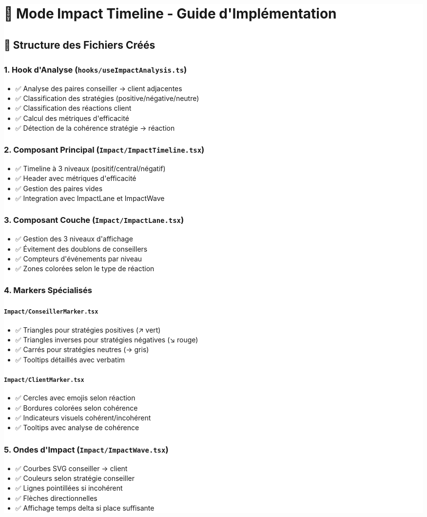 # 🎯 Mode Impact Timeline - Guide d'Implémentation

## 📁 Structure des Fichiers Créés

### 1. **Hook d'Analyse** (`hooks/useImpactAnalysis.ts`)

- ✅ Analyse des paires conseiller → client adjacentes
- ✅ Classification des stratégies (positive/négative/neutre)
- ✅ Classification des réactions client
- ✅ Calcul des métriques d'efficacité
- ✅ Détection de la cohérence stratégie → réaction

### 2. **Composant Principal** (`Impact/ImpactTimeline.tsx`)

- ✅ Timeline à 3 niveaux (positif/central/négatif)
- ✅ Header avec métriques d'efficacité
- ✅ Gestion des paires vides
- ✅ Integration avec ImpactLane et ImpactWave

### 3. **Composant Couche** (`Impact/ImpactLane.tsx`)

- ✅ Gestion des 3 niveaux d'affichage
- ✅ Évitement des doublons de conseillers
- ✅ Compteurs d'événements par niveau
- ✅ Zones colorées selon le type de réaction

### 4. **Markers Spécialisés**

#### `Impact/ConseillerMarker.tsx`

- ✅ Triangles pour stratégies positives (↗ vert)
- ✅ Triangles inverses pour stratégies négatives (↘ rouge)
- ✅ Carrés pour stratégies neutres (→ gris)
- ✅ Tooltips détaillés avec verbatim

#### `Impact/ClientMarker.tsx`

- ✅ Cercles avec emojis selon réaction
- ✅ Bordures colorées selon cohérence
- ✅ Indicateurs visuels cohérent/incohérent
- ✅ Tooltips avec analyse de cohérence

### 5. **Ondes d'Impact** (`Impact/ImpactWave.tsx`)

- ✅ Courbes SVG conseiller → client
- ✅ Couleurs selon stratégie conseiller
- ✅ Lignes pointillées si incohérent
- ✅ Flèches directionnelles
- ✅ Affichage temps delta si place suffisante
